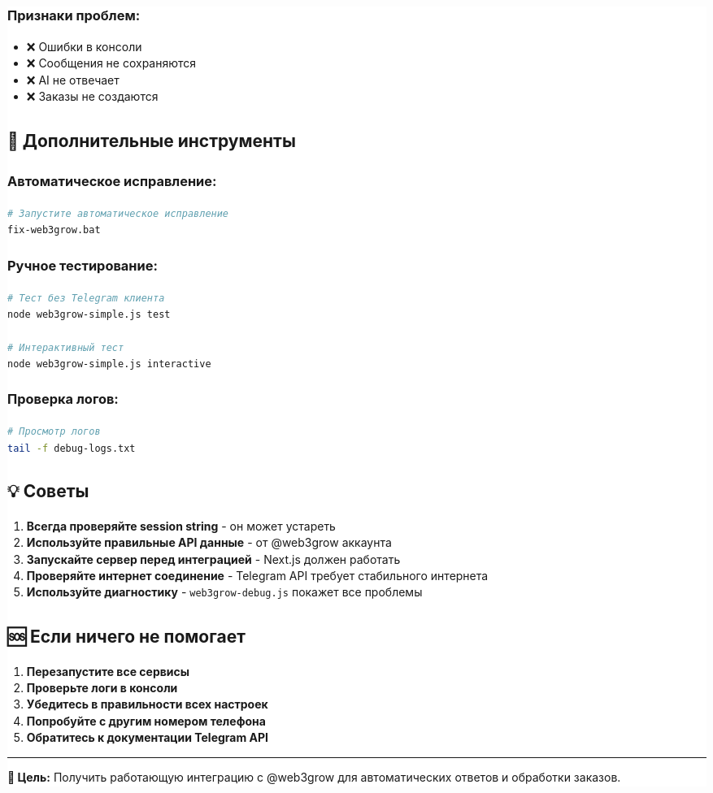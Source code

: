 ### Признаки проблем:
- ❌ Ошибки в консоли
- ❌ Сообщения не сохраняются
- ❌ AI не отвечает
- ❌ Заказы не создаются

## 🔧 Дополнительные инструменты

### Автоматическое исправление:
```bash
# Запустите автоматическое исправление
fix-web3grow.bat
```

### Ручное тестирование:
```bash
# Тест без Telegram клиента
node web3grow-simple.js test

# Интерактивный тест
node web3grow-simple.js interactive
```

### Проверка логов:
```bash
# Просмотр логов
tail -f debug-logs.txt
```

## 💡 Советы

1. **Всегда проверяйте session string** - он может устареть
2. **Используйте правильные API данные** - от @web3grow аккаунта
3. **Запускайте сервер перед интеграцией** - Next.js должен работать
4. **Проверяйте интернет соединение** - Telegram API требует стабильного интернета
5. **Используйте диагностику** - `web3grow-debug.js` покажет все проблемы

## 🆘 Если ничего не помогает

1. **Перезапустите все сервисы**
2. **Проверьте логи в консоли**
3. **Убедитесь в правильности всех настроек**
4. **Попробуйте с другим номером телефона**
5. **Обратитесь к документации Telegram API**

---

**🎯 Цель:** Получить работающую интеграцию с @web3grow для автоматических ответов и обработки заказов.
